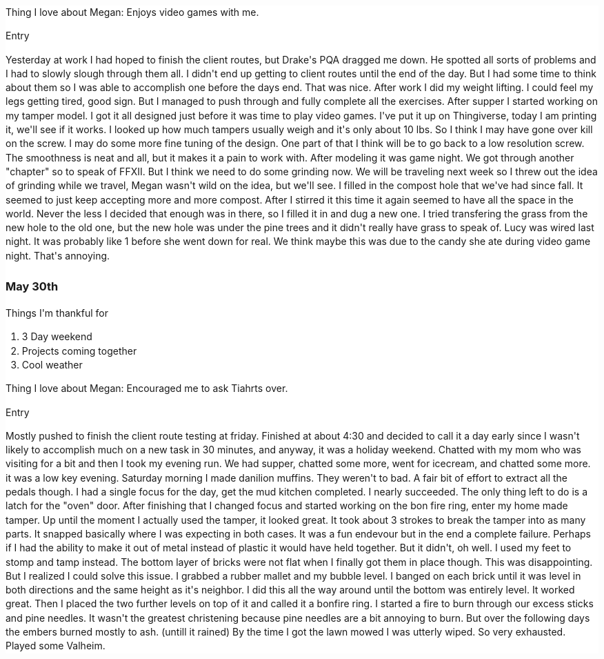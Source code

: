 Thing I love about Megan: 
Enjoys video games with me.

Entry

Yesterday at work I had hoped to finish the client routes, but Drake's PQA dragged me down. He spotted all sorts of problems and I had to slowly slough through them all. I didn't end up getting to client routes until the end of the day. But I had some time to think about them so I was able to accomplish one before the days end. That was nice.
After work I did my weight lifting. I could feel my legs getting tired, good sign. But I managed to push through and fully complete all the exercises. 
After supper I started working on my tamper model. I got it all designed just before it was time to play video games. I've put it up on Thingiverse, today I am printing it, we'll see if it works. I looked up how much tampers usually weigh and it's only about 10 lbs. So I think I may have gone over kill on the screw. I may do some more fine tuning of the design. One part of that I think will be to go back to a low resolution screw. The smoothness is neat and all, but it makes it a pain to work with. 
After modeling it was game night. We got through another "chapter" so to speak of FFXII. But I think we need to do some grinding now. We will be traveling next week so I threw out the idea of grinding while we travel, Megan wasn't wild on the idea, but we'll see. 
I filled in the compost hole that we've had since fall. It seemed to just keep accepting more and more compost. After I stirred it this time it again seemed to have all the space in the world. Never the less I decided that enough was in there, so I filled it in and dug a new one. I tried transfering the grass from the new hole to the old one, but the new hole was under the pine trees and it didn't really have grass to speak of.
Lucy was wired last night. It was probably like 1 before she went down for real. We think maybe this was due to the candy she ate during video game night. That's annoying. 
### May 30th

Things I'm thankful for


1. 3 Day weekend
2. Projects coming together
3. Cool weather

Thing I love about Megan: 
Encouraged me to ask Tiahrts over.

Entry

Mostly pushed to finish the client route testing at friday. Finished at about 4:30 and decided to call it a day early since I wasn't likely to accomplish much on a new task in 30 minutes, and anyway, it was a holiday weekend.
Chatted with my mom who was visiting for a bit and then I took my evening run. We had supper, chatted some more, went for icecream, and chatted some more. it was a low key evening. 
Saturday morning I made danilion muffins. They weren't to bad. A fair bit of effort to extract all the pedals though. I had a single focus for the day, get the mud kitchen completed. I nearly succeeded. The only thing left to do is a latch for the "oven" door. After finishing that I changed focus and started working on the bon fire ring, enter my home made tamper.
Up until the moment I actually used the tamper, it looked great. It took about 3 strokes to break the tamper into as many parts. It snapped basically where I was expecting in both cases. It was a fun endevour but in the end a complete failure. Perhaps if I had the ability to make it out of metal instead of plastic it would have held together. But it didn't, oh well. I used my feet to stomp and tamp instead. The bottom layer of bricks were not flat when I finally got them in place though. This was disappointing. But I realized I could solve this issue. I grabbed a rubber mallet and my bubble level. I banged on each brick until it was level in both directions and the same height as it's neighbor. I did this all the way around until the bottom was entirely level. It worked great. Then I placed the two further levels on top of it and called it a bonfire ring. I started a fire to burn through our excess sticks and pine needles. It wasn't the greatest christening because pine needles are a bit annoying to burn. But over the following days the embers burned mostly to ash. (untill it rained) By the time I got the lawn mowed I was utterly wiped. So very exhausted. Played some Valheim.